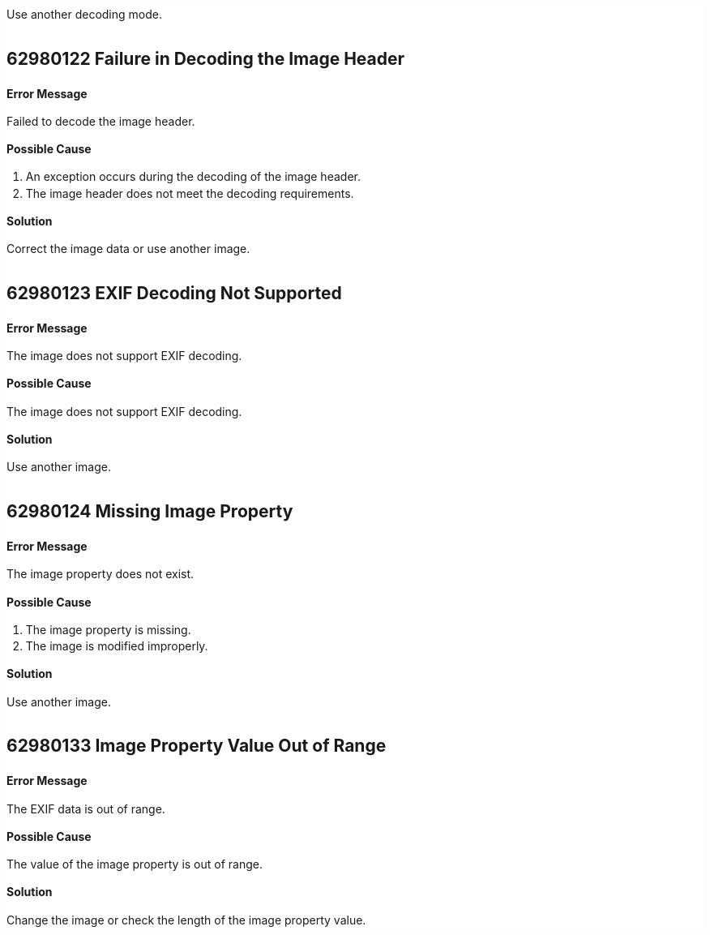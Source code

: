 Use another decoding mode.

## 62980122 Failure in Decoding the Image Header

**Error Message**

Failed to decode the image header.

**Possible Cause**

1. An exception occurs during the decoding of the image header.
2. The image header does not meet the decoding requirements.

**Solution**

Correct the image data or use another image.

## 62980123 EXIF Decoding Not Supported

**Error Message**

The image does not support EXIF decoding.

**Possible Cause**

The image does not support EXIF decoding.

**Solution**

Use another image.

## 62980124 Missing Image Property

**Error Message**

The image property does not exist.

**Possible Cause**

1. The image property is missing.
2. The image is modified improperly.

**Solution**

Use another image.

## 62980133 Image Property Value Out of Range

**Error Message**

The EXIF data is out of range.

**Possible Cause**

The value of the image property is out of range.

**Solution**

Change the image or check the length of the image property value.
